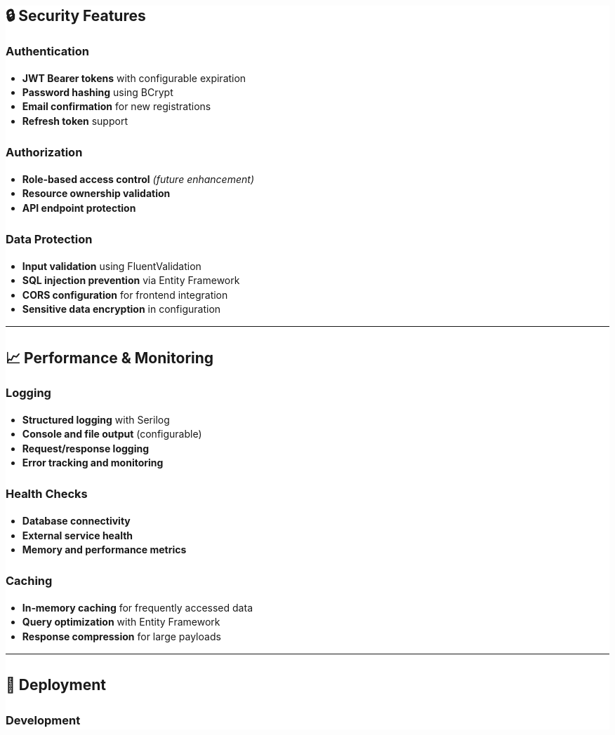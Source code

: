 
## 🔒 Security Features

### Authentication

* **JWT Bearer tokens** with configurable expiration
* **Password hashing** using BCrypt
* **Email confirmation** for new registrations
* **Refresh token** support

### Authorization

* **Role‑based access control** *(future enhancement)*
* **Resource ownership validation**
* **API endpoint protection**

### Data Protection

* **Input validation** using FluentValidation
* **SQL injection prevention** via Entity Framework
* **CORS configuration** for frontend integration
* **Sensitive data encryption** in configuration

---

## 📈 Performance & Monitoring

### Logging

* **Structured logging** with Serilog
* **Console and file output** (configurable)
* **Request/response logging**
* **Error tracking and monitoring**

### Health Checks

* **Database connectivity**
* **External service health**
* **Memory and performance metrics**

### Caching

* **In‑memory caching** for frequently accessed data
* **Query optimization** with Entity Framework
* **Response compression** for large payloads

---

## 🚀 Deployment

### Development
